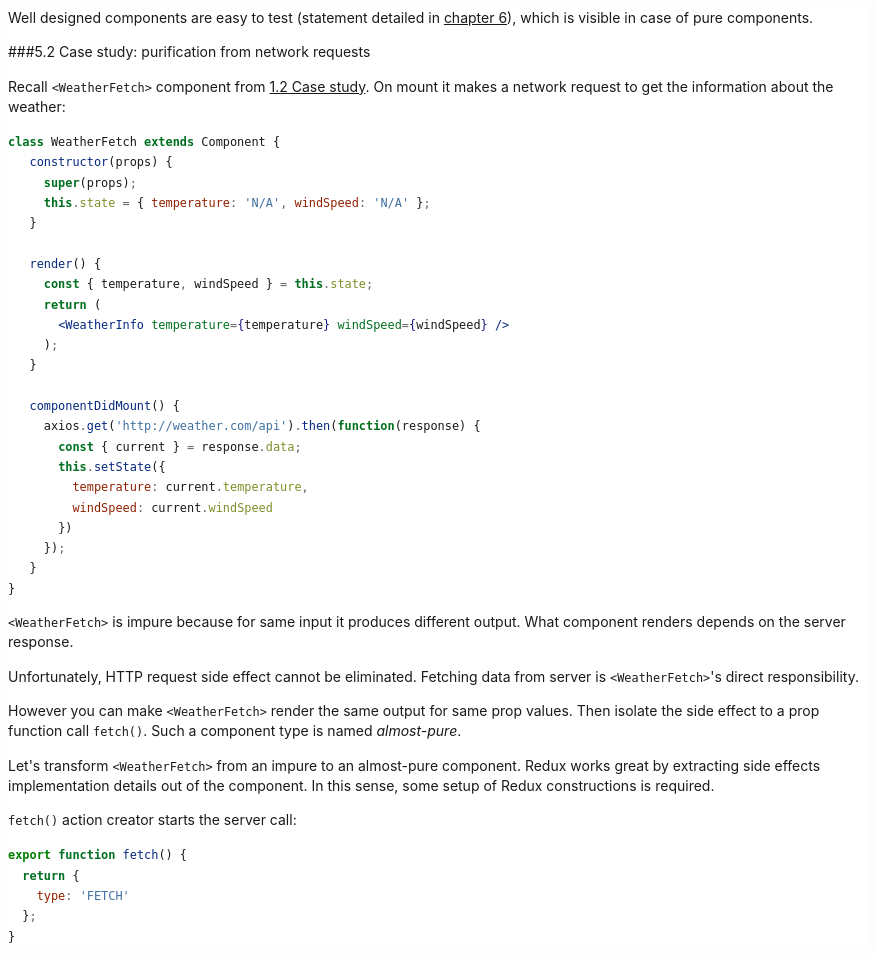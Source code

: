 Well designed components are easy to test (statement detailed in [chapter 6](#6testableandtested)), which is visible in case of pure components.  

###5.2 Case study: purification from network requests

Recall `<WeatherFetch>` component from [1.2 Case study](#12casestudymakecomponenthaveoneresponsibility). On mount it makes a network request to get the information about the weather:  

```jsx
class WeatherFetch extends Component {  
   constructor(props) {
     super(props);
     this.state = { temperature: 'N/A', windSpeed: 'N/A' };
   }

   render() {
     const { temperature, windSpeed } = this.state;
     return (
       <WeatherInfo temperature={temperature} windSpeed={windSpeed} />
     );
   }

   componentDidMount() {
     axios.get('http://weather.com/api').then(function(response) {
       const { current } = response.data; 
       this.setState({
         temperature: current.temperature,
         windSpeed: current.windSpeed
       })
     });
   }
}
```
`<WeatherFetch>` is impure because for same input it produces different output. What component renders depends on the server response.  

Unfortunately, HTTP request side effect cannot be eliminated. Fetching data from server is `<WeatherFetch>`'s direct responsibility.  

However you can make `<WeatherFetch>` render the same output for same prop values. Then isolate the side effect to a prop function call `fetch()`. Such a component type is named *almost-pure*.  

Let's transform `<WeatherFetch>` from an impure to an almost-pure component. Redux works great by extracting side effects implementation details out of the component.  In this sense, some setup of Redux constructions is required. 

`fetch()` action creator starts the server call:

```javascript
export function fetch() {
  return {
    type: 'FETCH'
  };
}
```
